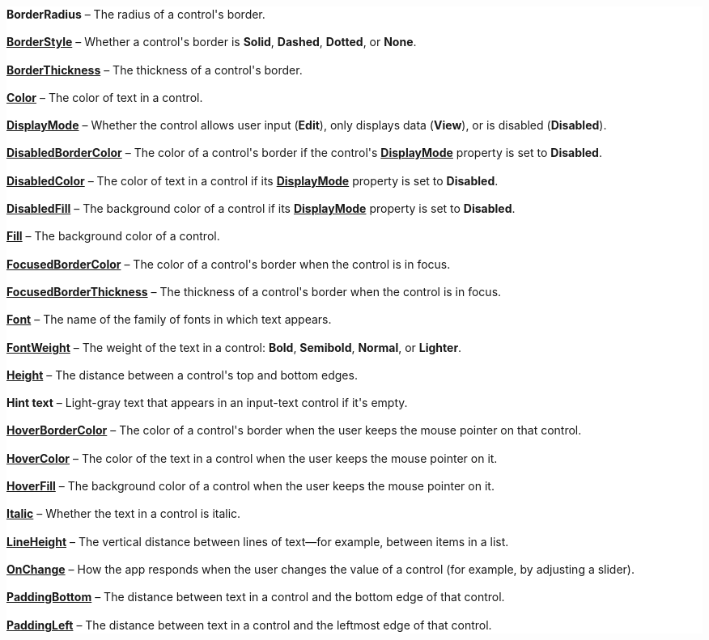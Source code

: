 **BorderRadius** – The radius of a control's border.

**[BorderStyle](./controls/properties-color-border.md)** – Whether a control's border is **Solid**, **Dashed**, **Dotted**, or **None**.

**[BorderThickness](./controls/properties-color-border.md)** – The thickness of a control's border.

**[Color](./controls/properties-color-border.md)** – The color of text in a control.

**[DisplayMode](./controls/properties-core.md)** – Whether the control allows user input (**Edit**), only displays data (**View**), or is disabled (**Disabled**).

**[DisabledBorderColor](./controls/properties-color-border.md)** – The color of a control's border if the control's **[DisplayMode](./controls/properties-core.md)** property is set to **Disabled**.

**[DisabledColor](./controls/properties-color-border.md)** – The color of text in a control if its **[DisplayMode](./controls/properties-core.md)** property is set to **Disabled**.

**[DisabledFill](./controls/properties-color-border.md)** – The background color of a control if its **[DisplayMode](./controls/properties-core.md)** property is set to **Disabled**.

**[Fill](./controls/properties-color-border.md)** – The background color of a control.

**[FocusedBorderColor](./controls/properties-color-border.md)** – The color of a control's border when the control is in focus.

**[FocusedBorderThickness](./controls/properties-color-border.md)** – The thickness of a control's border when the control is in focus.

**[Font](./controls/properties-text.md)** – The name of the family of fonts in which text appears.

**[FontWeight](./controls/properties-text.md)** – The weight of the text in a control: **Bold**, **Semibold**, **Normal**, or **Lighter**.

**[Height](./controls/properties-size-location.md)** – The distance between a control's top and bottom edges.

**Hint text** – Light-gray text that appears in an input-text control if it's empty.

**[HoverBorderColor](./controls/properties-color-border.md)** – The color of a control's border when the user keeps the mouse pointer on that control.

**[HoverColor](./controls/properties-color-border.md)** – The color of the text in a control when the user keeps the mouse pointer on it.

**[HoverFill](./controls/properties-color-border.md)** – The background color of a control when the user keeps the mouse pointer on it.

**[Italic](./controls/properties-text.md)** – Whether the text in a control is italic.

**[LineHeight](./controls/properties-text.md)** – The vertical distance between lines of text&mdash;for example, between items in a list.

**[OnChange](./controls/properties-core.md)** – How the app responds when the user changes the value of a control (for example, by adjusting a slider).

**[PaddingBottom](./controls/properties-size-location.md)** – The distance between text in a control and the bottom edge of that control.

**[PaddingLeft](./controls/properties-size-location.md)** – The distance between text in a control and the leftmost edge of that control.
